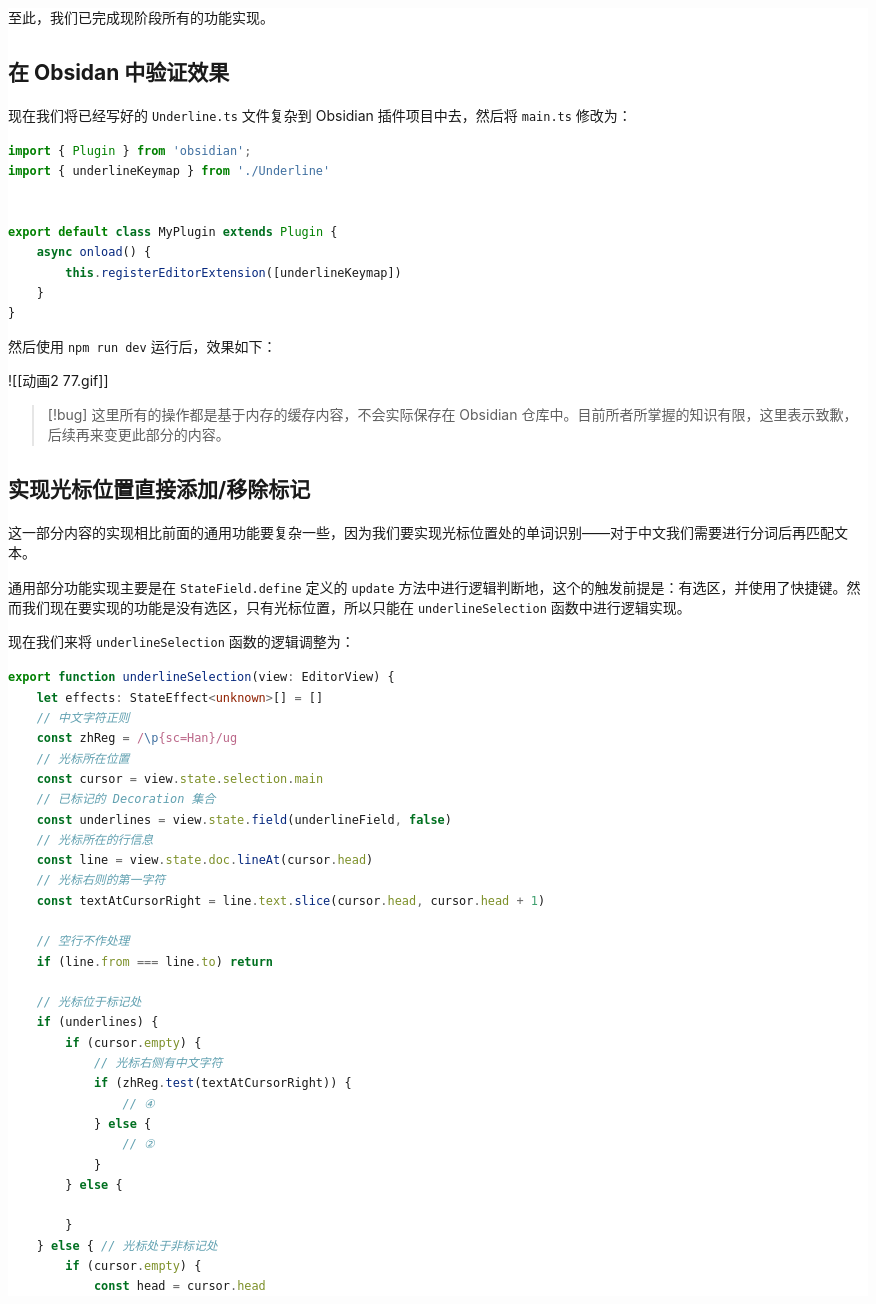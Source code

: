 至此，我们已完成现阶段所有的功能实现。

## 在 Obsidan 中验证效果

现在我们将已经写好的 `Underline.ts` 文件复杂到 Obsidian 插件项目中去，然后将 `main.ts` 修改为：

```ts
import { Plugin } from 'obsidian';
import { underlineKeymap } from './Underline'


export default class MyPlugin extends Plugin {
	async onload() {
		this.registerEditorExtension([underlineKeymap])
	}
}
```

然后使用 `npm run dev` 运行后，效果如下：

![[动画2 77.gif]]

>[!bug] 这里所有的操作都是基于内存的缓存内容，不会实际保存在 Obsidian 仓库中。目前所者所掌握的知识有限，这里表示致歉，后续再来变更此部分的内容。

## 实现光标位置直接添加/移除标记

这一部分内容的实现相比前面的通用功能要复杂一些，因为我们要实现光标位置处的单词识别——对于中文我们需要进行分词后再匹配文本。

通用部分功能实现主要是在 `StateField.define` 定义的 `update` 方法中进行逻辑判断地，这个的触发前提是：有选区，并使用了快捷键。然而我们现在要实现的功能是没有选区，只有光标位置，所以只能在 `underlineSelection` 函数中进行逻辑实现。

现在我们来将 `underlineSelection` 函数的逻辑调整为：

```ts
export function underlineSelection(view: EditorView) {
    let effects: StateEffect<unknown>[] = []
    // 中文字符正则
    const zhReg = /\p{sc=Han}/ug
    // 光标所在位置
    const cursor = view.state.selection.main
    // 已标记的 Decoration 集合
    const underlines = view.state.field(underlineField, false)
    // 光标所在的行信息
    const line = view.state.doc.lineAt(cursor.head)
    // 光标右则的第一字符
    const textAtCursorRight = line.text.slice(cursor.head, cursor.head + 1)

    // 空行不作处理
    if (line.from === line.to) return

    // 光标位于标记处
    if (underlines) {
        if (cursor.empty) {
            // 光标右侧有中文字符
            if (zhReg.test(textAtCursorRight)) {
				// ④
            } else {
				// ②
            }
        } else {

        }
    } else { // 光标处于非标记处
        if (cursor.empty) {
            const head = cursor.head

```